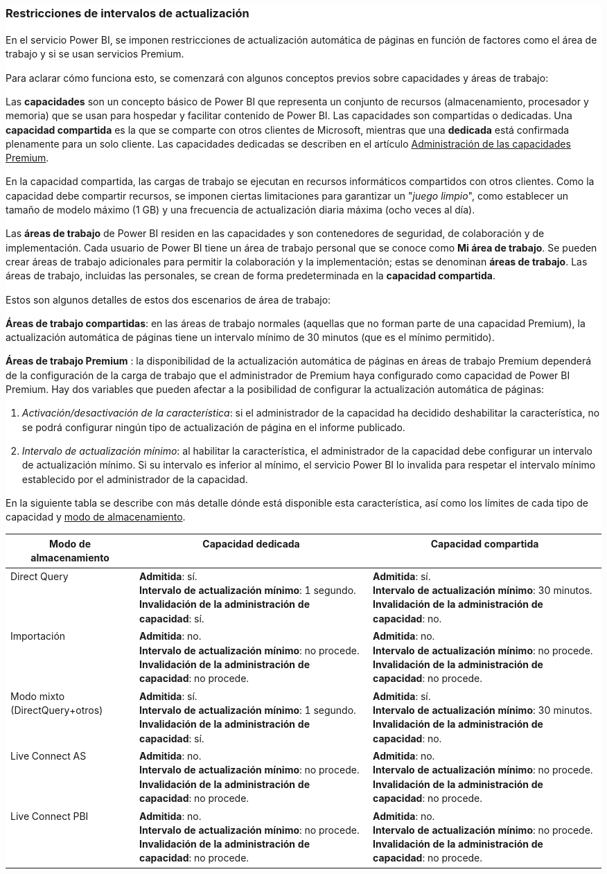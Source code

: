 ### <a name="restrictions-on-refresh-intervals"></a>Restricciones de intervalos de actualización

En el servicio Power BI, se imponen restricciones de actualización automática de páginas en función de factores como el área de trabajo y si se usan servicios Premium.

Para aclarar cómo funciona esto, se comenzará con algunos conceptos previos sobre capacidades y áreas de trabajo:

Las **capacidades** son un concepto básico de Power BI que representa un conjunto de recursos (almacenamiento, procesador y memoria) que se usan para hospedar y facilitar contenido de Power BI. Las capacidades son compartidas o dedicadas. Una **capacidad compartida** es la que se comparte con otros clientes de Microsoft, mientras que una **dedicada** está confirmada plenamente para un solo cliente. Las capacidades dedicadas se describen en el artículo [Administración de las capacidades Premium](../admin/service-premium-capacity-manage.md).

En la capacidad compartida, las cargas de trabajo se ejecutan en recursos informáticos compartidos con otros clientes. Como la capacidad debe compartir recursos, se imponen ciertas limitaciones para garantizar un "*juego limpio*", como establecer un tamaño de modelo máximo (1 GB) y una frecuencia de actualización diaria máxima (ocho veces al día).

Las **áreas de trabajo** de Power BI residen en las capacidades y son contenedores de seguridad, de colaboración y de implementación. Cada usuario de Power BI tiene un área de trabajo personal que se conoce como **Mi área de trabajo**. Se pueden crear áreas de trabajo adicionales para permitir la colaboración y la implementación; estas se denominan **áreas de trabajo**. Las áreas de trabajo, incluidas las personales, se crean de forma predeterminada en la **capacidad compartida**.

Estos son algunos detalles de estos dos escenarios de área de trabajo:

**Áreas de trabajo compartidas**: en las áreas de trabajo normales (aquellas que no forman parte de una capacidad Premium), la actualización automática de páginas tiene un intervalo mínimo de 30 minutos (que es el mínimo permitido).

**Áreas de trabajo Premium** : la disponibilidad de la actualización automática de páginas en áreas de trabajo Premium dependerá de la configuración de la carga de trabajo que el administrador de Premium haya configurado como capacidad de Power BI Premium. Hay dos variables que pueden afectar a la posibilidad de configurar la actualización automática de páginas:

 1. *Activación/desactivación de la característica*: si el administrador de la capacidad ha decidido deshabilitar la característica, no se podrá configurar ningún tipo de actualización de página en el informe publicado.

 2. *Intervalo de actualización mínimo*: al habilitar la característica, el administrador de la capacidad debe configurar un intervalo de actualización mínimo. Si su intervalo es inferior al mínimo, el servicio Power BI lo invalida para respetar el intervalo mínimo establecido por el administrador de la capacidad.

En la siguiente tabla se describe con más detalle dónde está disponible esta característica, así como los límites de cada tipo de capacidad y [modo de almacenamiento](../connect-data/service-dataset-modes-understand.md).

| Modo de almacenamiento | Capacidad dedicada | Capacidad compartida |
| --- | --- | --- |
| Direct Query | **Admitida**: sí. <br>**Intervalo de actualización mínimo**: 1 segundo. <br>**Invalidación de la administración de capacidad**: sí. | **Admitida**: sí. <br>**Intervalo de actualización mínimo**: 30 minutos. <br>**Invalidación de la administración de capacidad**: no. |
| Importación | **Admitida**: no. <br>**Intervalo de actualización mínimo**: no procede. <br>**Invalidación de la administración de capacidad**: no procede. | **Admitida**: no. <br>**Intervalo de actualización mínimo**: no procede. <br>**Invalidación de la administración de capacidad**: no procede. |
| Modo mixto (DirectQuery+otros) | **Admitida**: sí. <br>**Intervalo de actualización mínimo**: 1 segundo. <br>**Invalidación de la administración de capacidad**: sí. | **Admitida**: sí. <br>**Intervalo de actualización mínimo**: 30 minutos. <br>**Invalidación de la administración de capacidad**: no. |
| Live Connect AS | **Admitida**: no. <br>**Intervalo de actualización mínimo**: no procede. <br>**Invalidación de la administración de capacidad**: no procede. | **Admitida**: no. <br>**Intervalo de actualización mínimo**: no procede. <br>**Invalidación de la administración de capacidad**: no procede. |
| Live Connect PBI | **Admitida**: no. <br>**Intervalo de actualización mínimo**: no procede. <br>**Invalidación de la administración de capacidad**: no procede. | **Admitida**: no. <br>**Intervalo de actualización mínimo**: no procede. <br>**Invalidación de la administración de capacidad**: no procede. |
